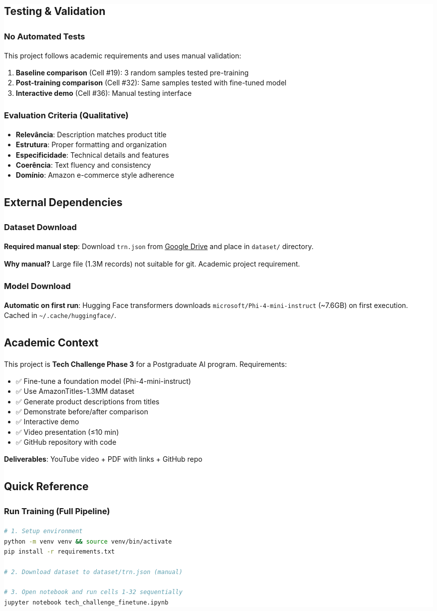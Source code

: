 ## Testing & Validation

### No Automated Tests

This project follows academic requirements and uses manual validation:

1. **Baseline comparison** (Cell #19): 3 random samples tested pre-training
2. **Post-training comparison** (Cell #32): Same samples tested with fine-tuned model
3. **Interactive demo** (Cell #36): Manual testing interface

### Evaluation Criteria (Qualitative)

- **Relevância**: Description matches product title
- **Estrutura**: Proper formatting and organization
- **Especificidade**: Technical details and features
- **Coerência**: Text fluency and consistency
- **Domínio**: Amazon e-commerce style adherence

## External Dependencies

### Dataset Download

**Required manual step**: Download `trn.json` from [Google Drive](https://drive.google.com/file/d/12zH4mL2RX8iSvH0VCNnd3QxO4DzuHWnK/view) and place in `dataset/` directory.

**Why manual?** Large file (1.3M records) not suitable for git. Academic project requirement.

### Model Download

**Automatic on first run**: Hugging Face transformers downloads `microsoft/Phi-4-mini-instruct` (~7.6GB) on first execution. Cached in `~/.cache/huggingface/`.

## Academic Context

This project is **Tech Challenge Phase 3** for a Postgraduate AI program. Requirements:

- ✅ Fine-tune a foundation model (Phi-4-mini-instruct)
- ✅ Use AmazonTitles-1.3MM dataset
- ✅ Generate product descriptions from titles
- ✅ Demonstrate before/after comparison
- ✅ Interactive demo
- ✅ Video presentation (≤10 min)
- ✅ GitHub repository with code

**Deliverables**: YouTube video + PDF with links + GitHub repo

## Quick Reference

### Run Training (Full Pipeline)

```bash
# 1. Setup environment
python -m venv venv && source venv/bin/activate
pip install -r requirements.txt

# 2. Download dataset to dataset/trn.json (manual)

# 3. Open notebook and run cells 1-32 sequentially
jupyter notebook tech_challenge_finetune.ipynb
```
